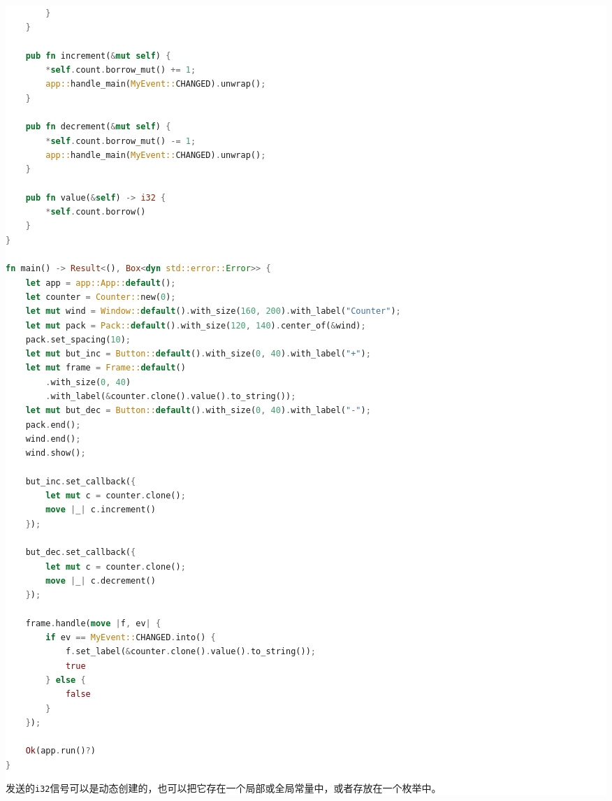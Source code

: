 ```rust
        }
    }

    pub fn increment(&mut self) {
        *self.count.borrow_mut() += 1;
        app::handle_main(MyEvent::CHANGED).unwrap();
    }

    pub fn decrement(&mut self) {
        *self.count.borrow_mut() -= 1;
        app::handle_main(MyEvent::CHANGED).unwrap();
    }

    pub fn value(&self) -> i32 {
        *self.count.borrow()
    }
}

fn main() -> Result<(), Box<dyn std::error::Error>> {
    let app = app::App::default();
    let counter = Counter::new(0);
    let mut wind = Window::default().with_size(160, 200).with_label("Counter");
    let mut pack = Pack::default().with_size(120, 140).center_of(&wind);
    pack.set_spacing(10);
    let mut but_inc = Button::default().with_size(0, 40).with_label("+");
    let mut frame = Frame::default()
        .with_size(0, 40)
        .with_label(&counter.clone().value().to_string());
    let mut but_dec = Button::default().with_size(0, 40).with_label("-");
    pack.end();
    wind.end();
    wind.show();

    but_inc.set_callback({
        let mut c = counter.clone();
        move |_| c.increment()
    });

    but_dec.set_callback({
        let mut c = counter.clone();
        move |_| c.decrement()
    });
    
    frame.handle(move |f, ev| {
        if ev == MyEvent::CHANGED.into() {
            f.set_label(&counter.clone().value().to_string());
            true
        } else {
            false
        }
    });

    Ok(app.run()?)
}
```
发送的`i32`信号可以是动态创建的，也可以把它存在一个局部或全局常量中，或者存放在一个枚举中。
